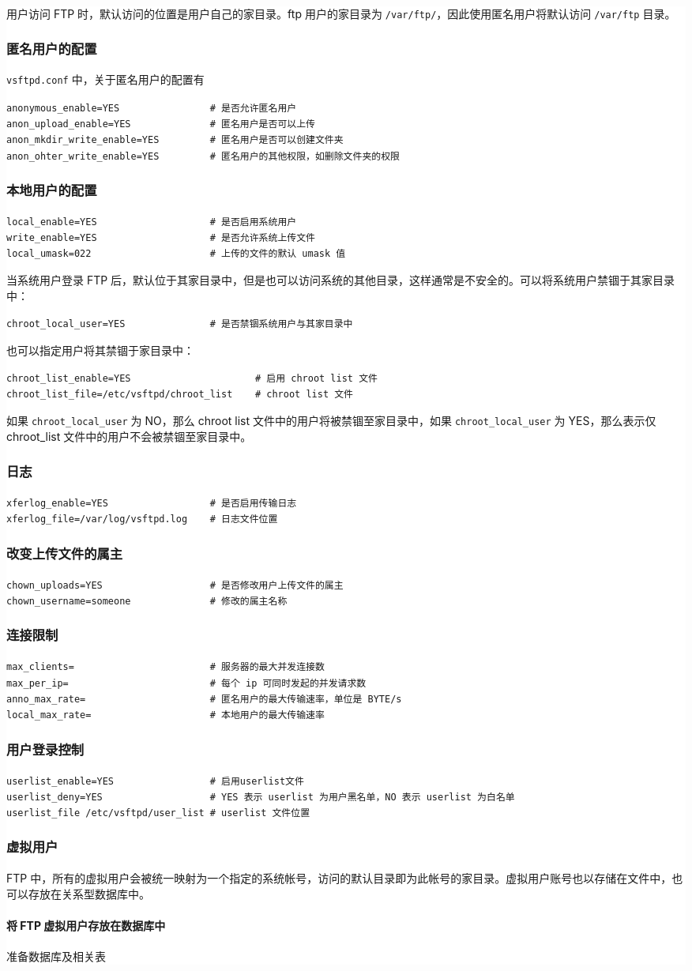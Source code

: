 用户访问 FTP 时，默认访问的位置是用户自己的家目录。ftp 用户的家目录为 `/var/ftp/`，因此使用匿名用户将默认访问 `/var/ftp` 目录。

### 匿名用户的配置
`vsftpd.conf` 中，关于匿名用户的配置有

	anonymous_enable=YES				# 是否允许匿名用户
	anon_upload_enable=YES				# 匿名用户是否可以上传
	anon_mkdir_write_enable=YES			# 匿名用户是否可以创建文件夹
	anon_ohter_write_enable=YES			# 匿名用户的其他权限，如删除文件夹的权限

### 本地用户的配置
	local_enable=YES					# 是否启用系统用户
	write_enable=YES					# 是否允许系统上传文件
	local_umask=022						# 上传的文件的默认 umask 值

当系统用户登录 FTP 后，默认位于其家目录中，但是也可以访问系统的其他目录，这样通常是不安全的。可以将系统用户禁锢于其家目录中：

	chroot_local_user=YES				# 是否禁锢系统用户与其家目录中
	
也可以指定用户将其禁锢于家目录中：

	chroot_list_enable=YES						# 启用 chroot list 文件
	chroot_list_file=/etc/vsftpd/chroot_list	# chroot list 文件

如果 `chroot_local_user` 为 NO，那么 chroot list 文件中的用户将被禁锢至家目录中，如果 `chroot_local_user` 为 YES，那么表示仅 chroot_list 文件中的用户不会被禁锢至家目录中。

### 日志
	xferlog_enable=YES					# 是否启用传输日志
	xferlog_file=/var/log/vsftpd.log	# 日志文件位置

### 改变上传文件的属主
	chown_uploads=YES					# 是否修改用户上传文件的属主
	chown_username=someone				# 修改的属主名称

### 连接限制
	max_clients=						# 服务器的最大并发连接数
	max_per_ip=							# 每个 ip 可同时发起的并发请求数
	anno_max_rate=						# 匿名用户的最大传输速率，单位是 BYTE/s
	local_max_rate=						# 本地用户的最大传输速率

### 用户登录控制
	userlist_enable=YES					# 启用userlist文件
	userlist_deny=YES					# YES 表示 userlist 为用户黑名单，NO 表示 userlist 为白名单
	userlist_file /etc/vsftpd/user_list # userlist 文件位置

### 虚拟用户
FTP 中，所有的虚拟用户会被统一映射为一个指定的系统帐号，访问的默认目录即为此帐号的家目录。虚拟用户账号也以存储在文件中，也可以存放在关系型数据库中。

#### 将 FTP 虚拟用户存放在数据库中

准备数据库及相关表
